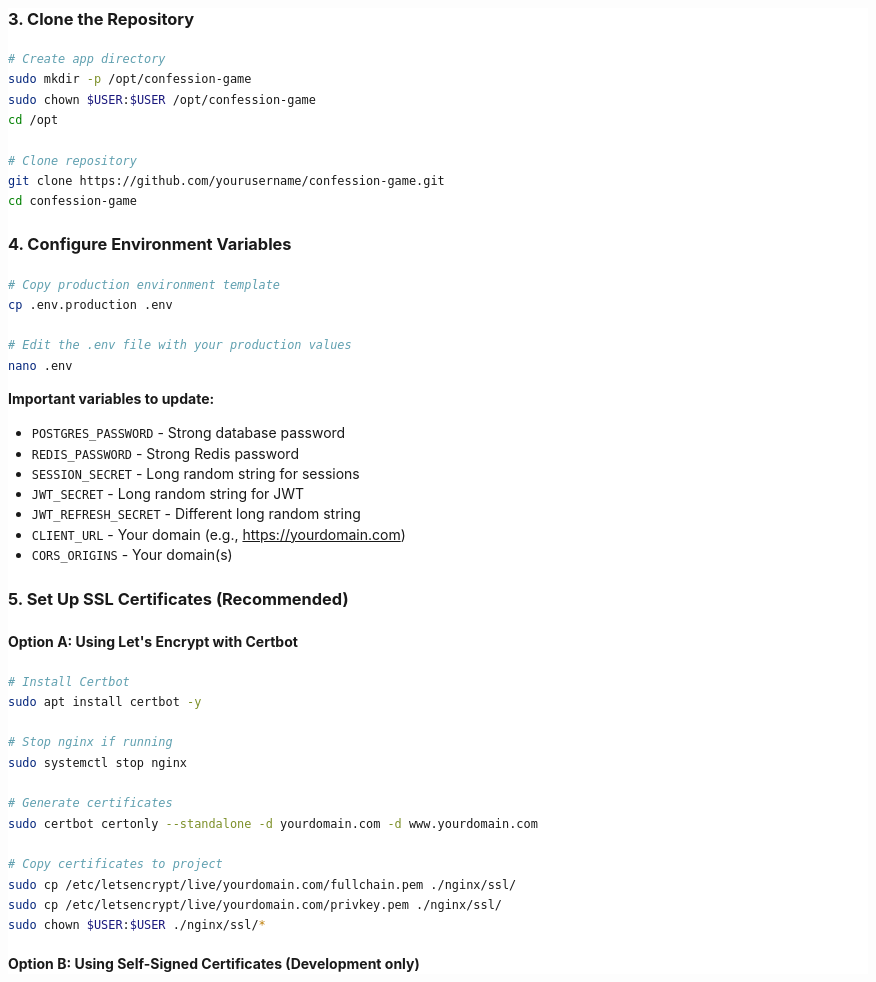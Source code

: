 ### 3. Clone the Repository

```bash
# Create app directory
sudo mkdir -p /opt/confession-game
sudo chown $USER:$USER /opt/confession-game
cd /opt

# Clone repository
git clone https://github.com/yourusername/confession-game.git
cd confession-game
```

### 4. Configure Environment Variables

```bash
# Copy production environment template
cp .env.production .env

# Edit the .env file with your production values
nano .env
```

**Important variables to update:**
- `POSTGRES_PASSWORD` - Strong database password
- `REDIS_PASSWORD` - Strong Redis password
- `SESSION_SECRET` - Long random string for sessions
- `JWT_SECRET` - Long random string for JWT
- `JWT_REFRESH_SECRET` - Different long random string
- `CLIENT_URL` - Your domain (e.g., https://yourdomain.com)
- `CORS_ORIGINS` - Your domain(s)

### 5. Set Up SSL Certificates (Recommended)

#### Option A: Using Let's Encrypt with Certbot

```bash
# Install Certbot
sudo apt install certbot -y

# Stop nginx if running
sudo systemctl stop nginx

# Generate certificates
sudo certbot certonly --standalone -d yourdomain.com -d www.yourdomain.com

# Copy certificates to project
sudo cp /etc/letsencrypt/live/yourdomain.com/fullchain.pem ./nginx/ssl/
sudo cp /etc/letsencrypt/live/yourdomain.com/privkey.pem ./nginx/ssl/
sudo chown $USER:$USER ./nginx/ssl/*
```

#### Option B: Using Self-Signed Certificates (Development only)
